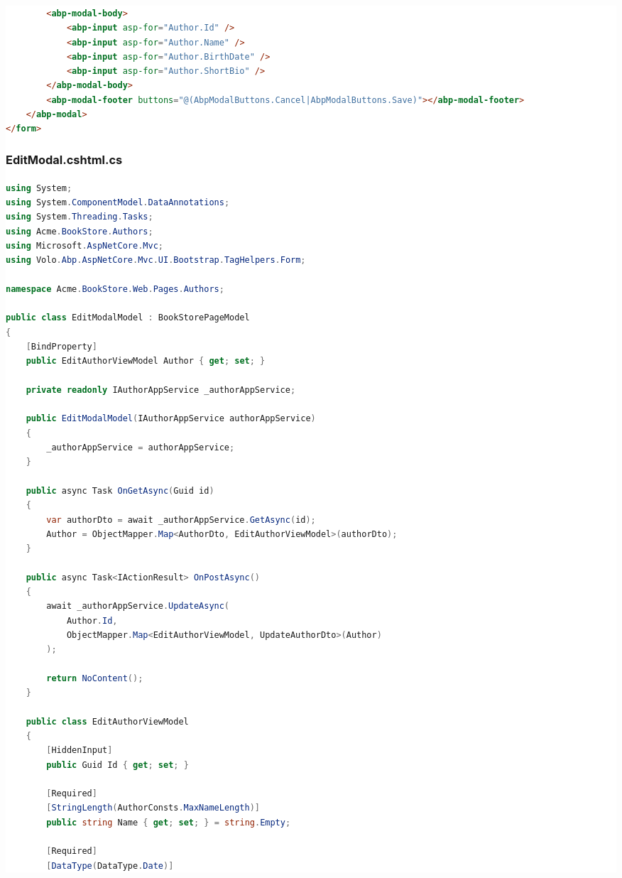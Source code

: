 ````html
        <abp-modal-body>
            <abp-input asp-for="Author.Id" />
            <abp-input asp-for="Author.Name" />
            <abp-input asp-for="Author.BirthDate" />
            <abp-input asp-for="Author.ShortBio" />
        </abp-modal-body>
        <abp-modal-footer buttons="@(AbpModalButtons.Cancel|AbpModalButtons.Save)"></abp-modal-footer>
    </abp-modal>
</form>
````

### EditModal.cshtml.cs

```csharp
using System;
using System.ComponentModel.DataAnnotations;
using System.Threading.Tasks;
using Acme.BookStore.Authors;
using Microsoft.AspNetCore.Mvc;
using Volo.Abp.AspNetCore.Mvc.UI.Bootstrap.TagHelpers.Form;

namespace Acme.BookStore.Web.Pages.Authors;

public class EditModalModel : BookStorePageModel
{
    [BindProperty]
    public EditAuthorViewModel Author { get; set; }

    private readonly IAuthorAppService _authorAppService;

    public EditModalModel(IAuthorAppService authorAppService)
    {
        _authorAppService = authorAppService;
    }

    public async Task OnGetAsync(Guid id)
    {
        var authorDto = await _authorAppService.GetAsync(id);
        Author = ObjectMapper.Map<AuthorDto, EditAuthorViewModel>(authorDto);
    }

    public async Task<IActionResult> OnPostAsync()
    {
        await _authorAppService.UpdateAsync(
            Author.Id,
            ObjectMapper.Map<EditAuthorViewModel, UpdateAuthorDto>(Author)
        );

        return NoContent();
    }

    public class EditAuthorViewModel
    {
        [HiddenInput]
        public Guid Id { get; set; }

        [Required]
        [StringLength(AuthorConsts.MaxNameLength)]
        public string Name { get; set; } = string.Empty;

        [Required]
        [DataType(DataType.Date)]
```